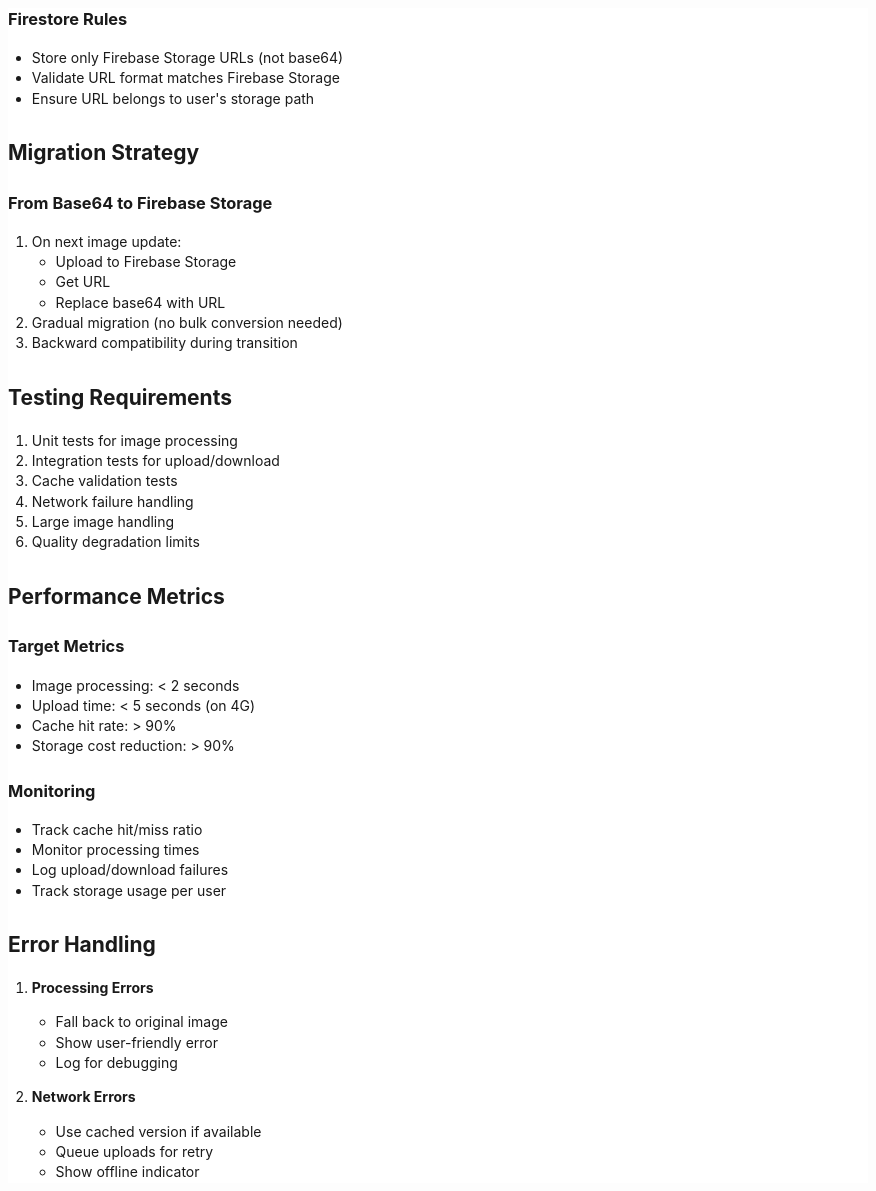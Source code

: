 ### Firestore Rules
- Store only Firebase Storage URLs (not base64)
- Validate URL format matches Firebase Storage
- Ensure URL belongs to user's storage path

## Migration Strategy

### From Base64 to Firebase Storage
1. On next image update:
   - Upload to Firebase Storage
   - Get URL
   - Replace base64 with URL
2. Gradual migration (no bulk conversion needed)
3. Backward compatibility during transition

## Testing Requirements

1. Unit tests for image processing
2. Integration tests for upload/download
3. Cache validation tests
4. Network failure handling
5. Large image handling
6. Quality degradation limits

## Performance Metrics

### Target Metrics
- Image processing: < 2 seconds
- Upload time: < 5 seconds (on 4G)
- Cache hit rate: > 90%
- Storage cost reduction: > 90%

### Monitoring
- Track cache hit/miss ratio
- Monitor processing times
- Log upload/download failures
- Track storage usage per user

## Error Handling

1. **Processing Errors**
   - Fall back to original image
   - Show user-friendly error
   - Log for debugging

2. **Network Errors**
   - Use cached version if available
   - Queue uploads for retry
   - Show offline indicator
